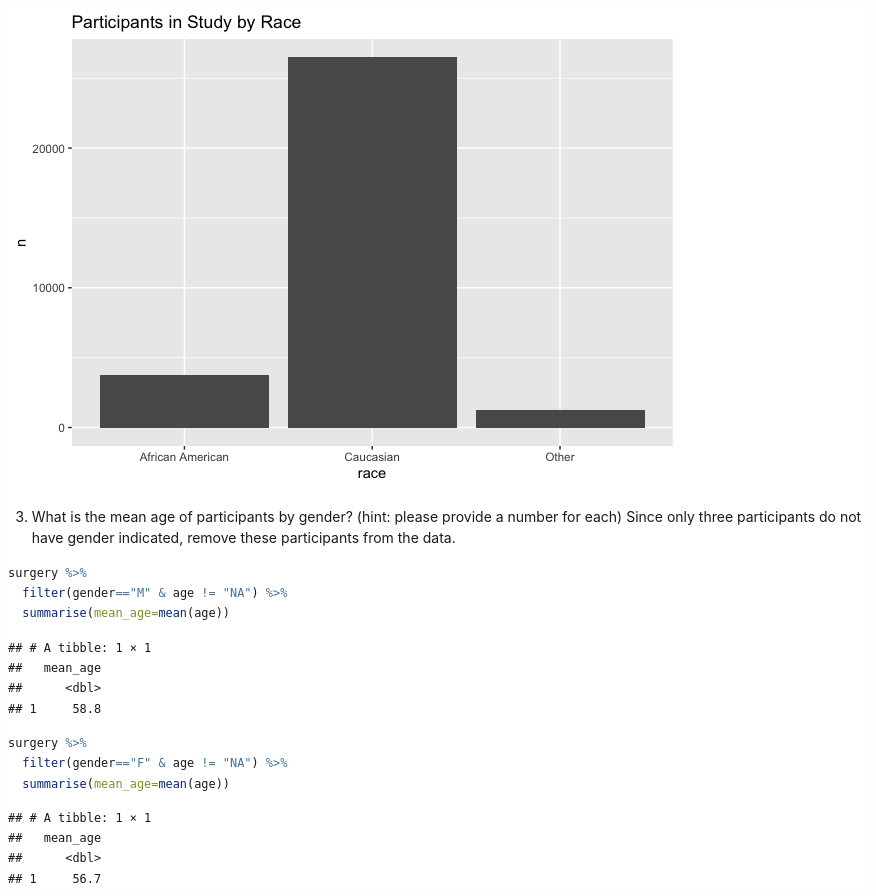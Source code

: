 ![](practice_midterm_2_files/figure-html/unnamed-chunk-5-1.png)

3. What is the mean age of participants by gender? (hint: please provide a number for each) Since only three participants do not have gender indicated, remove these participants from the data.

```r
surgery %>% 
  filter(gender=="M" & age != "NA") %>% 
  summarise(mean_age=mean(age))
```

```
## # A tibble: 1 × 1
##   mean_age
##      <dbl>
## 1     58.8
```


```r
surgery %>% 
  filter(gender=="F" & age != "NA") %>% 
  summarise(mean_age=mean(age))
```

```
## # A tibble: 1 × 1
##   mean_age
##      <dbl>
## 1     56.7
```
